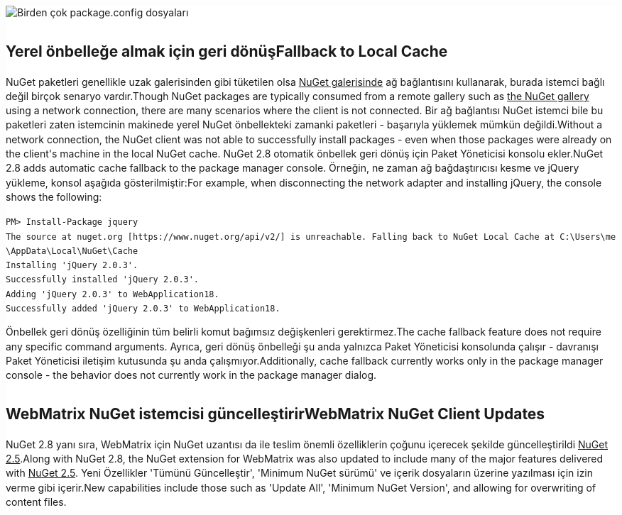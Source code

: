![Birden çok package.config dosyaları](./media/NuGet-2.8/multiple-packageconfigs.png)

## <a name="fallback-to-local-cache"></a><span data-ttu-id="4b98a-163">Yerel önbelleğe almak için geri dönüş</span><span class="sxs-lookup"><span data-stu-id="4b98a-163">Fallback to Local Cache</span></span>

<span data-ttu-id="4b98a-164">NuGet paketleri genellikle uzak galerisinden gibi tüketilen olsa [NuGet galerisinde](http://www.nuget.org/) ağ bağlantısını kullanarak, burada istemci bağlı değil birçok senaryo vardır.</span><span class="sxs-lookup"><span data-stu-id="4b98a-164">Though NuGet packages are typically consumed from a remote gallery such as [the NuGet gallery](http://www.nuget.org/) using a network connection, there are many scenarios where the client is not connected.</span></span> <span data-ttu-id="4b98a-165">Bir ağ bağlantısı NuGet istemci bile bu paketleri zaten istemcinin makinede yerel NuGet önbellekteki zamanki paketleri - başarıyla yüklemek mümkün değildi.</span><span class="sxs-lookup"><span data-stu-id="4b98a-165">Without a network connection, the NuGet client was not able to successfully install packages - even when those packages were already on the client's machine in the local NuGet cache.</span></span> <span data-ttu-id="4b98a-166">NuGet 2.8 otomatik önbellek geri dönüş için Paket Yöneticisi konsolu ekler.</span><span class="sxs-lookup"><span data-stu-id="4b98a-166">NuGet 2.8 adds automatic cache fallback to the package manager console.</span></span> <span data-ttu-id="4b98a-167">Örneğin, ne zaman ağ bağdaştırıcısı kesme ve jQuery yükleme, konsol aşağıda gösterilmiştir:</span><span class="sxs-lookup"><span data-stu-id="4b98a-167">For example, when disconnecting the network adapter and installing jQuery, the console shows the following:</span></span>

    PM> Install-Package jquery
    The source at nuget.org [https://www.nuget.org/api/v2/] is unreachable. Falling back to NuGet Local Cache at C:\Users\me\AppData\Local\NuGet\Cache
    Installing 'jQuery 2.0.3'.
    Successfully installed 'jQuery 2.0.3'.
    Adding 'jQuery 2.0.3' to WebApplication18.
    Successfully added 'jQuery 2.0.3' to WebApplication18.

<span data-ttu-id="4b98a-168">Önbellek geri dönüş özelliğinin tüm belirli komut bağımsız değişkenleri gerektirmez.</span><span class="sxs-lookup"><span data-stu-id="4b98a-168">The cache fallback feature does not require any specific command arguments.</span></span> <span data-ttu-id="4b98a-169">Ayrıca, geri dönüş önbelleği şu anda yalnızca Paket Yöneticisi konsolunda çalışır - davranışı Paket Yöneticisi iletişim kutusunda şu anda çalışmıyor.</span><span class="sxs-lookup"><span data-stu-id="4b98a-169">Additionally, cache fallback currently works only in the package manager console - the behavior does not currently work in the package manager dialog.</span></span>

## <a name="webmatrix-nuget-client-updates"></a><span data-ttu-id="4b98a-170">WebMatrix NuGet istemcisi güncelleştirir</span><span class="sxs-lookup"><span data-stu-id="4b98a-170">WebMatrix NuGet Client Updates</span></span>

<span data-ttu-id="4b98a-171">NuGet 2.8 yanı sıra, WebMatrix için NuGet uzantısı da ile teslim önemli özelliklerin çoğunu içerecek şekilde güncelleştirildi [NuGet 2.5](../release-notes/nuget-2.5.md).</span><span class="sxs-lookup"><span data-stu-id="4b98a-171">Along with NuGet 2.8, the NuGet extension for WebMatrix was also updated to include many of the major features delivered with [NuGet 2.5](../release-notes/nuget-2.5.md).</span></span> <span data-ttu-id="4b98a-172">Yeni Özellikler 'Tümünü Güncelleştir', 'Minimum NuGet sürümü' ve içerik dosyaların üzerine yazılması için izin verme gibi içerir.</span><span class="sxs-lookup"><span data-stu-id="4b98a-172">New capabilities include those such as 'Update All', 'Minimum NuGet Version', and allowing for overwriting of content files.</span></span>
